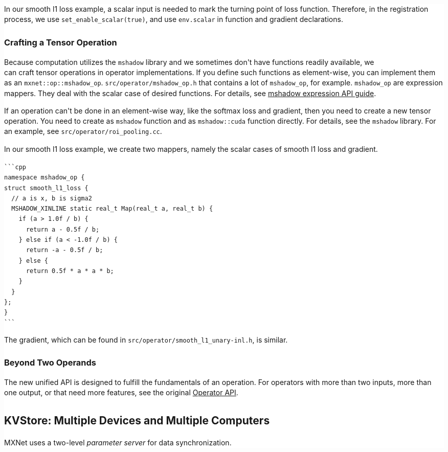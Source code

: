 In our smooth l1 loss example, a scalar input is needed to mark the turning point of loss function. Therefore, 
in the registration process, we use `set_enable_scalar(true)`, and use `env.scalar` in function and gradient 
declarations. 

### Crafting a Tensor Operation
Because computation utilizes the `mshadow` library and we sometimes don't have functions readily available, we  
can craft tensor operations in operator implementations. If you define such functions as element-wise, you 
can implement them as an `mxnet::op::mshadow_op`. `src/operator/mshadow_op.h` that contains a lot of `mshadow_op`, 
for example. `mshadow_op` are expression mappers. They deal with the scalar case of desired functions. For details, see 
[mshadow expression API guide](https://github.com/dmlc/mshadow/tree/master/doc).

If an operation can't be done in an element-wise way, like the softmax loss and gradient, then you need to create a new tensor operation. You need to create as `mshadow` function and as `mshadow::cuda`
function directly. For details, see the `mshadow` library. For an example, see `src/operator/roi_pooling.cc`.

In our smooth l1 loss example, we create two mappers, namely the scalar cases of smooth l1 loss and gradient.

    ```cpp
    namespace mshadow_op {
    struct smooth_l1_loss {
      // a is x, b is sigma2
      MSHADOW_XINLINE static real_t Map(real_t a, real_t b) {
        if (a > 1.0f / b) {
          return a - 0.5f / b;
        } else if (a < -1.0f / b) {
          return -a - 0.5f / b;
        } else {
          return 0.5f * a * a * b;
        }
      }
    };
    }
    ```
The gradient, which can be found in `src/operator/smooth_l1_unary-inl.h`, is similar.

### Beyond Two Operands
The new unified API is designed to fulfill the fundamentals of an operation. For operators with more than two inputs, 
more than one output, or that need more features, see the original [Operator API](operator.md).

## KVStore: Multiple Devices and Multiple Computers

MXNet uses a two-level *parameter server* for data synchronization.

